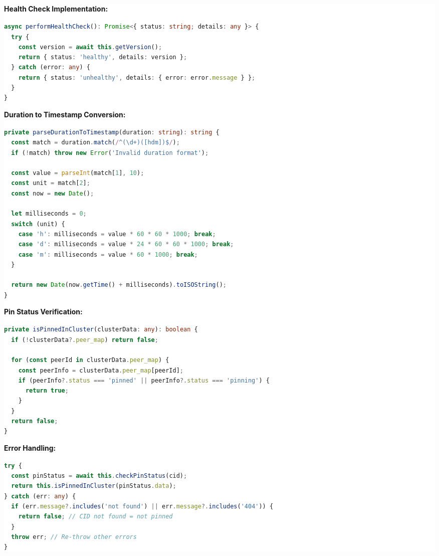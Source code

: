 **Health Check Implementation:**
```typescript
async performHealthCheck(): Promise<{ status: string; details: any }> {
  try {
    const version = await this.getVersion();
    return { status: 'healthy', details: version };
  } catch (error: any) {
    return { status: 'unhealthy', details: { error: error.message } };
  }
}
```

**Duration to Timestamp Conversion:**
```typescript
private parseDurationToTimestamp(duration: string): string {
  const match = duration.match(/^(\d+)([hdm])$/);
  if (!match) throw new Error('Invalid duration format');
  
  const value = parseInt(match[1], 10);
  const unit = match[2];
  const now = new Date();
  
  let milliseconds = 0;
  switch (unit) {
    case 'h': milliseconds = value * 60 * 60 * 1000; break;
    case 'd': milliseconds = value * 24 * 60 * 60 * 1000; break;
    case 'm': milliseconds = value * 60 * 1000; break;
  }
  
  return new Date(now.getTime() + milliseconds).toISOString();
}
```

**Pin Status Verification:**
```typescript
private isPinnedInCluster(clusterData: any): boolean {
  if (!clusterData?.peer_map) return false;
  
  for (const peerId in clusterData.peer_map) {
    const peerInfo = clusterData.peer_map[peerId];
    if (peerInfo?.status === 'pinned' || peerInfo?.status === 'pinning') {
      return true;
    }
  }
  return false;
}
```

**Error Handling:**
```typescript
try {
  const pinStatus = await this.checkPinStatus(cid);
  return this.isPinnedInCluster(pinStatus.data);
} catch (err: any) {
  if (err.message?.includes('not found') || err.message?.includes('404')) {
    return false; // CID not found = not pinned
  }
  throw err; // Re-throw other errors
}
```
